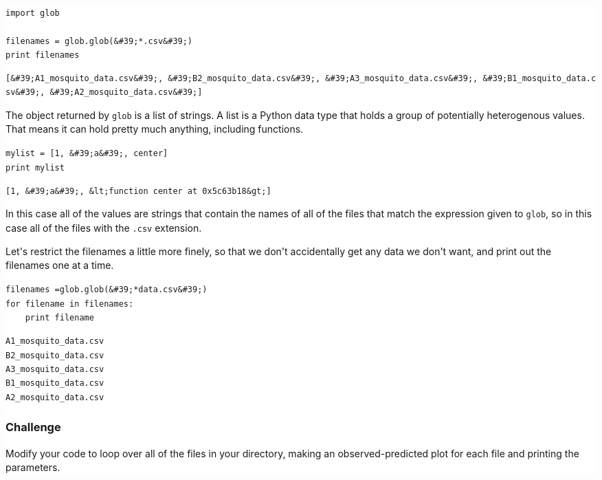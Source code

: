 
~~~ {.python}
import glob

filenames = glob.glob(&#39;*.csv&#39;)
print filenames
~~~

~~~ {.output}
[&#39;A1_mosquito_data.csv&#39;, &#39;B2_mosquito_data.csv&#39;, &#39;A3_mosquito_data.csv&#39;, &#39;B1_mosquito_data.csv&#39;, &#39;A2_mosquito_data.csv&#39;]

~~~


The object returned by `glob` is a list of strings.
A list is a Python data type that holds a group of potentially heterogenous values.
That means it can hold pretty much anything,
including functions.


~~~ {.python}
mylist = [1, &#39;a&#39;, center]
print mylist
~~~

~~~ {.output}
[1, &#39;a&#39;, &lt;function center at 0x5c63b18&gt;]

~~~


In this case all of the values are strings
that contain the names of all of the files that match the expression given to `glob`,
so in this case all of the files with the `.csv` extension.

Let's restrict the filenames a little more finely,
so that we don't accidentally get any data we don't want,
and print out the filenames one at a time.


~~~ {.python}
filenames =glob.glob(&#39;*data.csv&#39;)
for filename in filenames:
    print filename
~~~

~~~ {.output}
A1_mosquito_data.csv
B2_mosquito_data.csv
A3_mosquito_data.csv
B1_mosquito_data.csv
A2_mosquito_data.csv

~~~

### Challenge


Modify your code to loop over all of the files in your directory,
making an observed-predicted plot for each file and printing the parameters.
